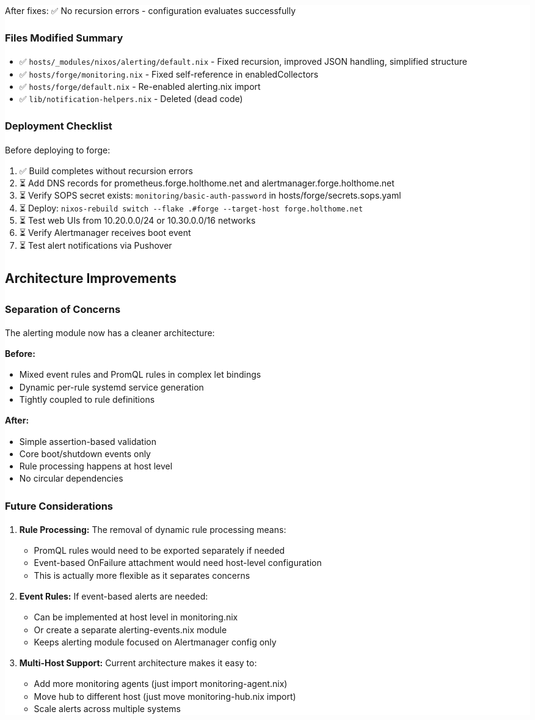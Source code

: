 After fixes:
✅ No recursion errors - configuration evaluates successfully

### Files Modified Summary
- ✅ `hosts/_modules/nixos/alerting/default.nix` - Fixed recursion, improved JSON handling, simplified structure
- ✅ `hosts/forge/monitoring.nix` - Fixed self-reference in enabledCollectors
- ✅ `hosts/forge/default.nix` - Re-enabled alerting.nix import
- ✅ `lib/notification-helpers.nix` - Deleted (dead code)

### Deployment Checklist
Before deploying to forge:

1. ✅ Build completes without recursion errors
2. ⏳ Add DNS records for prometheus.forge.holthome.net and alertmanager.forge.holthome.net
3. ⏳ Verify SOPS secret exists: `monitoring/basic-auth-password` in hosts/forge/secrets.sops.yaml
4. ⏳ Deploy: `nixos-rebuild switch --flake .#forge --target-host forge.holthome.net`
5. ⏳ Test web UIs from 10.20.0.0/24 or 10.30.0.0/16 networks
6. ⏳ Verify Alertmanager receives boot event
7. ⏳ Test alert notifications via Pushover

## Architecture Improvements

### Separation of Concerns
The alerting module now has a cleaner architecture:

**Before:**
- Mixed event rules and PromQL rules in complex let bindings
- Dynamic per-rule systemd service generation
- Tightly coupled to rule definitions

**After:**
- Simple assertion-based validation
- Core boot/shutdown events only
- Rule processing happens at host level
- No circular dependencies

### Future Considerations

1. **Rule Processing:** The removal of dynamic rule processing means:
   - PromQL rules would need to be exported separately if needed
   - Event-based OnFailure attachment would need host-level configuration
   - This is actually more flexible as it separates concerns

2. **Event Rules:** If event-based alerts are needed:
   - Can be implemented at host level in monitoring.nix
   - Or create a separate alerting-events.nix module
   - Keeps alerting module focused on Alertmanager config only

3. **Multi-Host Support:** Current architecture makes it easy to:
   - Add more monitoring agents (just import monitoring-agent.nix)
   - Move hub to different host (just move monitoring-hub.nix import)
   - Scale alerts across multiple systems
